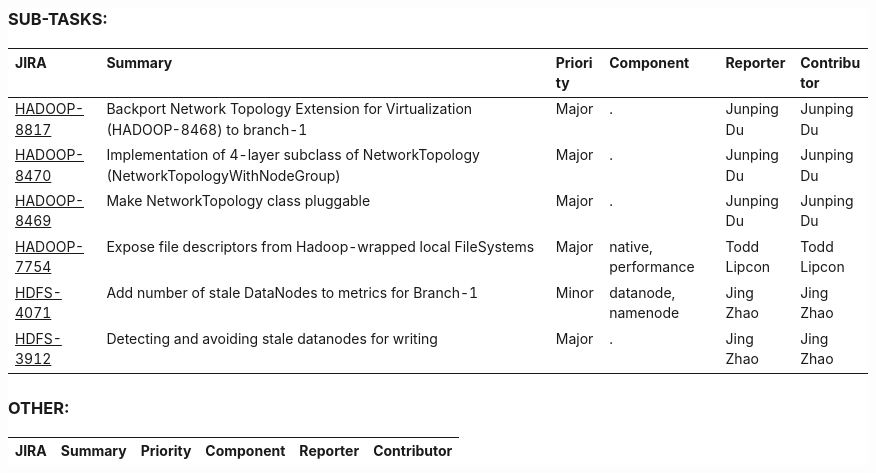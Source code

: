 
### SUB-TASKS:

| JIRA | Summary | Priority | Component | Reporter | Contributor |
|:---- |:---- | :--- |:---- |:---- |:---- |
| [HADOOP-8817](https://issues.apache.org/jira/browse/HADOOP-8817) | Backport Network Topology Extension for Virtualization (HADOOP-8468) to branch-1 |  Major | . | Junping Du | Junping Du |
| [HADOOP-8470](https://issues.apache.org/jira/browse/HADOOP-8470) | Implementation of 4-layer subclass of NetworkTopology (NetworkTopologyWithNodeGroup) |  Major | . | Junping Du | Junping Du |
| [HADOOP-8469](https://issues.apache.org/jira/browse/HADOOP-8469) | Make NetworkTopology class pluggable |  Major | . | Junping Du | Junping Du |
| [HADOOP-7754](https://issues.apache.org/jira/browse/HADOOP-7754) | Expose file descriptors from Hadoop-wrapped local FileSystems |  Major | native, performance | Todd Lipcon | Todd Lipcon |
| [HDFS-4071](https://issues.apache.org/jira/browse/HDFS-4071) | Add number of stale DataNodes to metrics for Branch-1 |  Minor | datanode, namenode | Jing Zhao | Jing Zhao |
| [HDFS-3912](https://issues.apache.org/jira/browse/HDFS-3912) | Detecting and avoiding stale datanodes for writing |  Major | . | Jing Zhao | Jing Zhao |


### OTHER:

| JIRA | Summary | Priority | Component | Reporter | Contributor |
|:---- |:---- | :--- |:---- |:---- |:---- |


